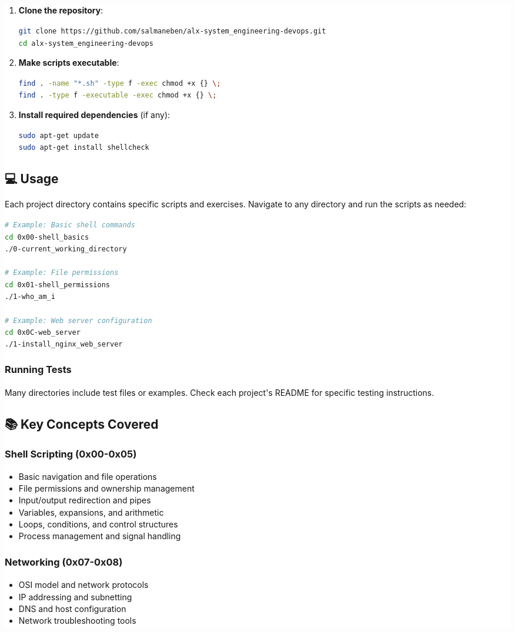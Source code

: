 1. **Clone the repository**:
   ```bash
   git clone https://github.com/salmaneben/alx-system_engineering-devops.git
   cd alx-system_engineering-devops
   ```

2. **Make scripts executable**:
   ```bash
   find . -name "*.sh" -type f -exec chmod +x {} \;
   find . -type f -executable -exec chmod +x {} \;
   ```

3. **Install required dependencies** (if any):
   ```bash
   sudo apt-get update
   sudo apt-get install shellcheck
   ```

## 💻 Usage

Each project directory contains specific scripts and exercises. Navigate to any directory and run the scripts as needed:

```bash
# Example: Basic shell commands
cd 0x00-shell_basics
./0-current_working_directory

# Example: File permissions
cd 0x01-shell_permissions
./1-who_am_i

# Example: Web server configuration
cd 0x0C-web_server
./1-install_nginx_web_server
```

### Running Tests

Many directories include test files or examples. Check each project's README for specific testing instructions.

## 📚 Key Concepts Covered

### Shell Scripting (0x00-0x05)
- Basic navigation and file operations
- File permissions and ownership management
- Input/output redirection and pipes
- Variables, expansions, and arithmetic
- Loops, conditions, and control structures
- Process management and signal handling

### Networking (0x07-0x08)
- OSI model and network protocols
- IP addressing and subnetting
- DNS and host configuration
- Network troubleshooting tools
